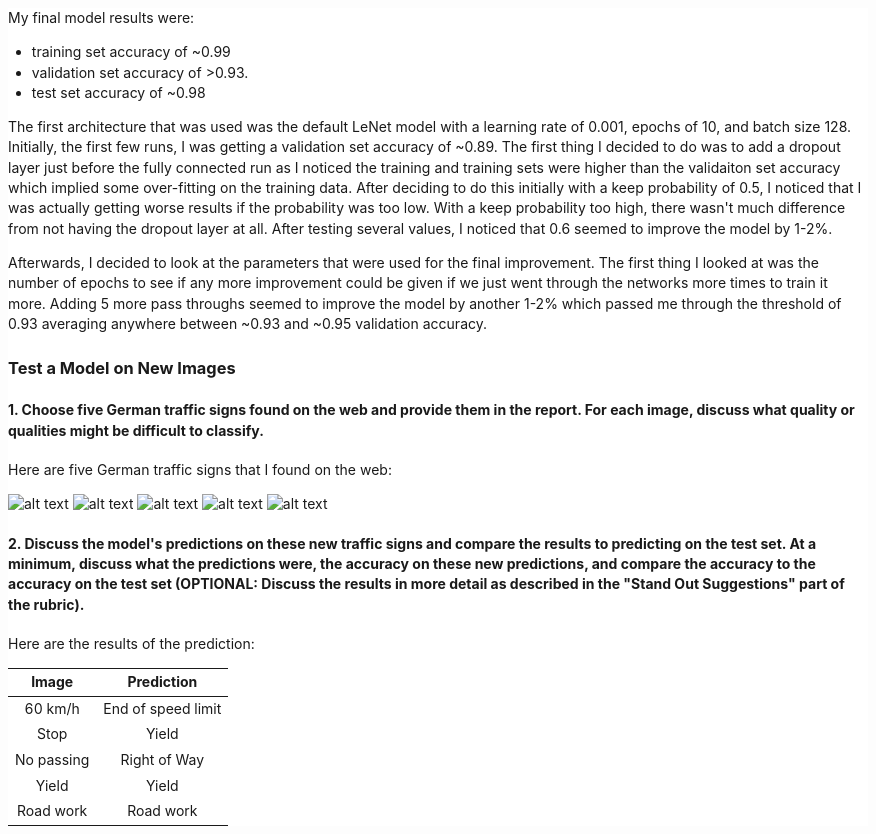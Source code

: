 My final model results were:
* training set accuracy of ~0.99
* validation set accuracy of >0.93.  
* test set accuracy of ~0.98

The first architecture that was used was the default LeNet model with a learning rate of 0.001, epochs of 10, and batch size 128. Initially, the first few runs, I was getting a validation set accuracy of ~0.89. The first thing I decided to do was to add a dropout layer just before the fully connected run as I noticed the training and training sets were higher than the validaiton set accuracy which implied some over-fitting on the training data. After deciding to do this initially with a keep probability of 0.5, I noticed that I was actually getting worse results if the probability was too low. With a keep probability too high, there wasn't much difference from not having the dropout layer at all. After testing several values, I noticed that 0.6 seemed to improve the model by 1-2%. 

Afterwards, I decided to look at the parameters that were used for the final improvement. The first thing I looked at was the number of epochs to see if any more improvement could be given if we just went through the networks more times to train it more. Adding 5 more pass throughs seemed to improve the model by another 1-2% which passed me through the threshold of 0.93 averaging anywhere between ~0.93 and ~0.95 validation accuracy. 


### Test a Model on New Images

#### 1. Choose five German traffic signs found on the web and provide them in the report. For each image, discuss what quality or qualities might be difficult to classify.

Here are five German traffic signs that I found on the web:

![alt text][image2] ![alt text][image3] ![alt text][image4] 
![alt text][image5] ![alt text][image6]

#### 2. Discuss the model's predictions on these new traffic signs and compare the results to predicting on the test set. At a minimum, discuss what the predictions were, the accuracy on these new predictions, and compare the accuracy to the accuracy on the test set (OPTIONAL: Discuss the results in more detail as described in the "Stand Out Suggestions" part of the rubric).

Here are the results of the prediction:

| Image			        |     Prediction	        					| 
|:---------------------:|:---------------------------------------------:| 
| 60 km/h          		| End of speed limit 							|
| Stop      			| Yield											|
| No passing			| Right of Way									|
| Yield          		| Yield     					 				|
| Road work 			| Road work          							|


[//]: # (Image References)
[image1]: ./histogram.png "histogram"
[image2]: ./60km.png=32x32 "60km"
[image3]: ./stop.jpg=32x32 "stop"
[image4]: ./nopassing.png=32x32 "passing"
[image5]: ./yield.png=32x32 "yield"
[image6]: ./roadowork.png=32x32 "roadwork"